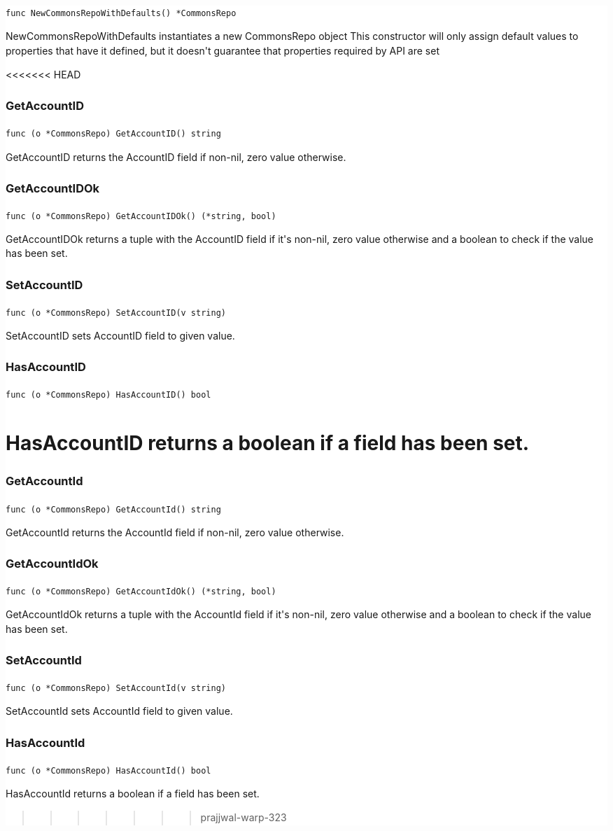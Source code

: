 `func NewCommonsRepoWithDefaults() *CommonsRepo`

NewCommonsRepoWithDefaults instantiates a new CommonsRepo object
This constructor will only assign default values to properties that have it defined,
but it doesn't guarantee that properties required by API are set

<<<<<<< HEAD
### GetAccountID

`func (o *CommonsRepo) GetAccountID() string`

GetAccountID returns the AccountID field if non-nil, zero value otherwise.

### GetAccountIDOk

`func (o *CommonsRepo) GetAccountIDOk() (*string, bool)`

GetAccountIDOk returns a tuple with the AccountID field if it's non-nil, zero value otherwise
and a boolean to check if the value has been set.

### SetAccountID

`func (o *CommonsRepo) SetAccountID(v string)`

SetAccountID sets AccountID field to given value.

### HasAccountID

`func (o *CommonsRepo) HasAccountID() bool`

HasAccountID returns a boolean if a field has been set.
=======
### GetAccountId

`func (o *CommonsRepo) GetAccountId() string`

GetAccountId returns the AccountId field if non-nil, zero value otherwise.

### GetAccountIdOk

`func (o *CommonsRepo) GetAccountIdOk() (*string, bool)`

GetAccountIdOk returns a tuple with the AccountId field if it's non-nil, zero value otherwise
and a boolean to check if the value has been set.

### SetAccountId

`func (o *CommonsRepo) SetAccountId(v string)`

SetAccountId sets AccountId field to given value.

### HasAccountId

`func (o *CommonsRepo) HasAccountId() bool`

HasAccountId returns a boolean if a field has been set.
>>>>>>> prajjwal-warp-323
